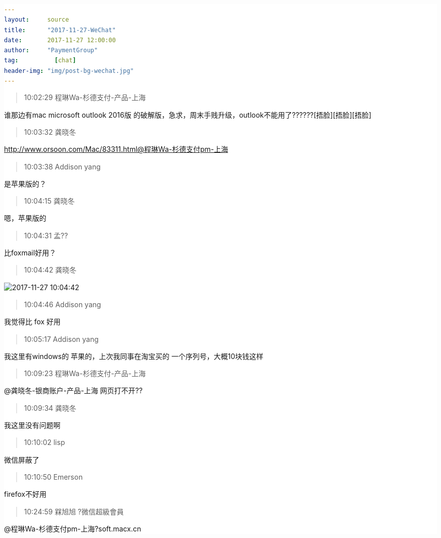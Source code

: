 ```yaml
---
layout:     source 
title:      "2017-11-27-WeChat"
date:       2017-11-27 12:00:00
author:     "PaymentGroup"
tag:		  [chat]
header-img: "img/post-bg-wechat.jpg"
---
```

> 10:02:29  程琳Wa-杉德支付-产品-上海  
   
谁那边有mac microsoft outlook 2016版  的破解版，急求，周末手贱升级，outlook不能用了??????[捂脸][捂脸][捂脸]  
   
> 10:03:32  龚晓冬  
   
http://www.orsoon.com/Mac/83311.html@程琳Wa-杉德支付pm-上海   
   
> 10:03:38  Addison yang  
   
是苹果版的？  
   
> 10:04:15  龚晓冬  
   
嗯，苹果版的  
   
> 10:04:31  孟??  
   
比foxmail好用？  
   
> 10:04:42  龚晓冬  
   
![2017-11-27 10:04:42](http://static.cocolian.cn/img/201711/20171127_100442.png) 
   
> 10:04:46  Addison yang  
   
我觉得比 fox 好用  
   
> 10:05:17  Addison yang  
   
我这里有windows的  苹果的，上次我同事在淘宝买的 一个序列号，大概10块钱这样  
   
> 10:09:23  程琳Wa-杉德支付-产品-上海  
   
@龚晓冬-银商账户-产品-上海 网页打不开??  
   
> 10:09:34  龚晓冬  
   
我这里没有问题啊  
   
> 10:10:02  lisp  
   
微信屏蔽了  
   
> 10:10:50  Emerson  
   
firefox不好用  
   
> 10:24:59  槑旭旭 ?微信超級會員  
   
@程琳Wa-杉德支付pm-上海?soft.macx.cn  
   